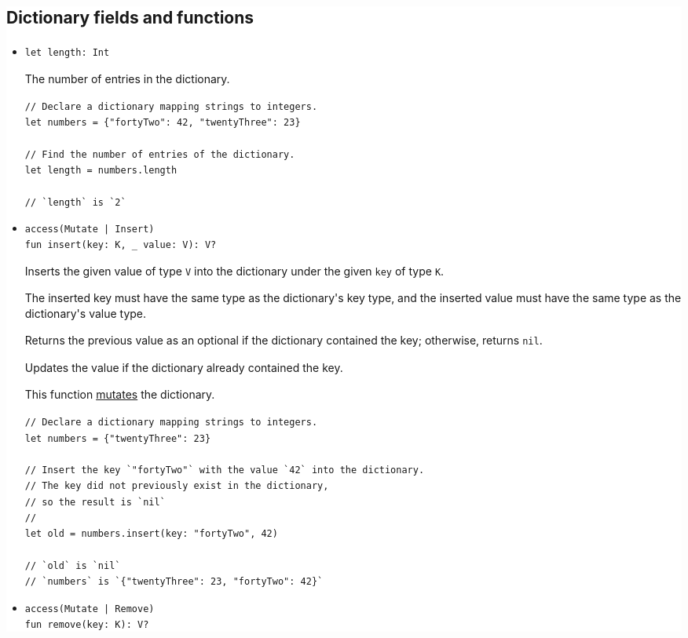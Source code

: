 ## Dictionary fields and functions

-
    ```cadence
    let length: Int
    ```

    The number of entries in the dictionary.

    ```cadence
    // Declare a dictionary mapping strings to integers.
    let numbers = {"fortyTwo": 42, "twentyThree": 23}

    // Find the number of entries of the dictionary.
    let length = numbers.length

    // `length` is `2`
    ```

-
    ```cadence
    access(Mutate | Insert)
    fun insert(key: K, _ value: V): V?
    ```

    Inserts the given value of type `V` into the dictionary under the given `key` of type `K`.

    The inserted key must have the same type as the dictionary's key type, and the inserted value must have the same type as the dictionary's value type.

    Returns the previous value as an optional if the dictionary contained the key; otherwise, returns `nil`.

    Updates the value if the dictionary already contained the key.

    This function [mutates] the dictionary.

    ```cadence
    // Declare a dictionary mapping strings to integers.
    let numbers = {"twentyThree": 23}

    // Insert the key `"fortyTwo"` with the value `42` into the dictionary.
    // The key did not previously exist in the dictionary,
    // so the result is `nil`
    //
    let old = numbers.insert(key: "fortyTwo", 42)

    // `old` is `nil`
    // `numbers` is `{"twentyThree": 23, "fortyTwo": 42}`
    ```

-
    ```cadence
    access(Mutate | Remove)
    fun remove(key: K): V?
    ```


[optional]: ./anystruct-anyresource-opts-never.md#optionals
[mutates]: ../access-control.md
[Address]: ./addresses-functions.md
[Enum]: ../enumerations.md
[Bool]: ./booleans-numlits-ints.md#booleans
[Character]: ./strings-and-characters.md
[String]: ./strings-and-characters.md
[Runtime-types]: ../types-and-type-system/run-time-types.md
[Numbers]: ./booleans-numlits-ints.md#numeric-literals
[Paths]: ../accounts/paths.mdx